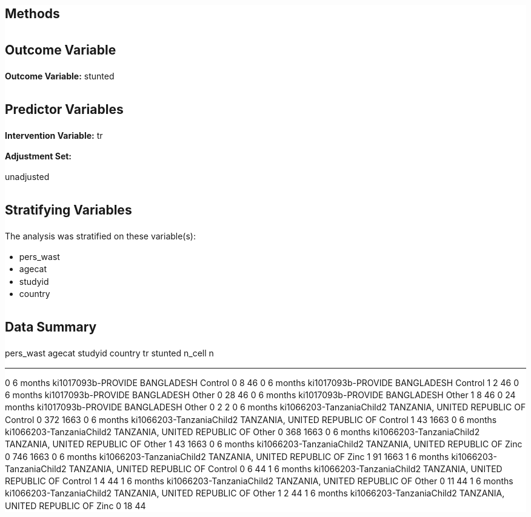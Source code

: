 



## Methods
## Outcome Variable

**Outcome Variable:** stunted

## Predictor Variables

**Intervention Variable:** tr

**Adjustment Set:**

unadjusted

## Stratifying Variables

The analysis was stratified on these variable(s):

* pers_wast
* agecat
* studyid
* country

## Data Summary

pers_wast   agecat      studyid                    country                        tr         stunted   n_cell      n
----------  ----------  -------------------------  -----------------------------  --------  --------  -------  -----
0           6 months    ki1017093b-PROVIDE         BANGLADESH                     Control          0        8     46
0           6 months    ki1017093b-PROVIDE         BANGLADESH                     Control          1        2     46
0           6 months    ki1017093b-PROVIDE         BANGLADESH                     Other            0       28     46
0           6 months    ki1017093b-PROVIDE         BANGLADESH                     Other            1        8     46
0           24 months   ki1017093b-PROVIDE         BANGLADESH                     Other            0        2      2
0           6 months    ki1066203-TanzaniaChild2   TANZANIA, UNITED REPUBLIC OF   Control          0      372   1663
0           6 months    ki1066203-TanzaniaChild2   TANZANIA, UNITED REPUBLIC OF   Control          1       43   1663
0           6 months    ki1066203-TanzaniaChild2   TANZANIA, UNITED REPUBLIC OF   Other            0      368   1663
0           6 months    ki1066203-TanzaniaChild2   TANZANIA, UNITED REPUBLIC OF   Other            1       43   1663
0           6 months    ki1066203-TanzaniaChild2   TANZANIA, UNITED REPUBLIC OF   Zinc             0      746   1663
0           6 months    ki1066203-TanzaniaChild2   TANZANIA, UNITED REPUBLIC OF   Zinc             1       91   1663
1           6 months    ki1066203-TanzaniaChild2   TANZANIA, UNITED REPUBLIC OF   Control          0        6     44
1           6 months    ki1066203-TanzaniaChild2   TANZANIA, UNITED REPUBLIC OF   Control          1        4     44
1           6 months    ki1066203-TanzaniaChild2   TANZANIA, UNITED REPUBLIC OF   Other            0       11     44
1           6 months    ki1066203-TanzaniaChild2   TANZANIA, UNITED REPUBLIC OF   Other            1        2     44
1           6 months    ki1066203-TanzaniaChild2   TANZANIA, UNITED REPUBLIC OF   Zinc             0       18     44